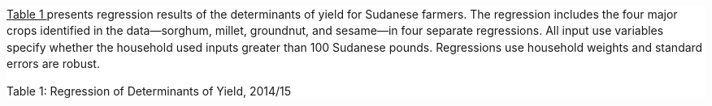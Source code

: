 [Table 1 ](#_page52_x69.00_y72.00)presents regression results of the determinants of yield for Sudanese farmers. The regression includes the four major crops identified in the data—sorghum, millet, groundnut, and sesame—in four separate regressions. All input use variables specify whether the household used inputs greater than 100 Sudanese pounds. Regressions use household weights and standard errors are robust.  

<a name="_page52_x69.00_y72.00"></a>Table 1: Regression of Determinants of Yield, 2014/15 



